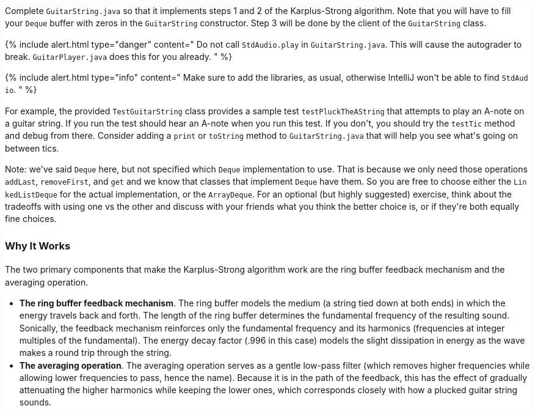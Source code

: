 Complete `GuitarString.java` so that it implements steps 1 and 2 of the Karplus-Strong algorithm. Note that you will
have to fill your `Deque` buffer with zeros in the `GuitarString` constructor. Step 3 will be done by the client of the
`GuitarString` class.

{% include alert.html type="danger" content="
Do not call `StdAudio.play` in `GuitarString.java`. This will cause the
autograder to break. `GuitarPlayer.java` does this for you already.
" %}

{% include alert.html type="info" content="
Make sure to add the libraries, as usual, otherwise IntelliJ won't be able to find `StdAudio`.
" %}

For example, the provided `TestGuitarString` class provides a sample test
`testPluckTheAString` that attempts to play an A-note on a guitar string. If you run the test should hear an A-note when
you run this test. If you don't, you should try the
`testTic` method and debug from there. Consider adding a `print` or `toString`
method to `GuitarString.java` that will help you see what's going on between tics.

Note: we've said `Deque` here, but not specified which `Deque` implementation to use. That is because we only need those
operations `addLast`, `removeFirst`, and `get` and we know that classes that implement `Deque` have them. So you are
free to choose either the `LinkedListDeque` for the actual implementation, or the `ArrayDeque`. For an optional (but
highly suggested) exercise, think about the tradeoffs with using one vs the other and discuss with your friends what you
think the better choice is, or if they're both equally fine choices.

### Why It Works

The two primary components that make the Karplus-Strong algorithm work are the ring buffer feedback mechanism and the
averaging operation.

- **The ring buffer feedback mechanism**. The ring buffer models the medium (a string tied down at both ends) in which
  the energy travels back and forth. The length of the ring buffer determines the fundamental frequency of the resulting
  sound. Sonically, the feedback mechanism reinforces only the fundamental frequency and its harmonics (frequencies at
  integer multiples of the fundamental). The energy decay factor (.996 in this case) models the slight dissipation in
  energy as the wave makes a round trip through the string.
- **The averaging operation**. The averaging operation serves as a gentle low-pass filter (which removes higher
  frequencies while allowing lower frequencies to pass, hence the name). Because it is in the path of the feedback, this
  has the effect of gradually attenuating the higher harmonics while keeping the lower ones, which corresponds closely
  with how a plucked guitar string sounds.
